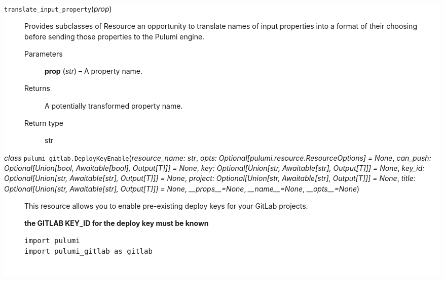 <dl class="py method">
<dt id="pulumi_gitlab.DeployKey.translate_input_property">
<code class="sig-name descname">translate_input_property</code><span class="sig-paren">(</span><em class="sig-param"><span class="n">prop</span></em><span class="sig-paren">)</span><a class="headerlink" href="#pulumi_gitlab.DeployKey.translate_input_property" title="Permalink to this definition"></a></dt>
<dd><p>Provides subclasses of Resource an opportunity to translate names of input properties into
a format of their choosing before sending those properties to the Pulumi engine.</p>
<dl class="field-list simple">
<dt class="field-odd">Parameters</dt>
<dd class="field-odd"><p><strong>prop</strong> (<em>str</em>) – A property name.</p>
</dd>
<dt class="field-even">Returns</dt>
<dd class="field-even"><p>A potentially transformed property name.</p>
</dd>
<dt class="field-odd">Return type</dt>
<dd class="field-odd"><p>str</p>
</dd>
</dl>
</dd></dl>

</dd></dl>

<dl class="py class">
<dt id="pulumi_gitlab.DeployKeyEnable">
<em class="property">class </em><code class="sig-prename descclassname">pulumi_gitlab.</code><code class="sig-name descname">DeployKeyEnable</code><span class="sig-paren">(</span><em class="sig-param"><span class="n">resource_name</span><span class="p">:</span> <span class="n">str</span></em>, <em class="sig-param"><span class="n">opts</span><span class="p">:</span> <span class="n">Optional<span class="p">[</span>pulumi.resource.ResourceOptions<span class="p">]</span></span> <span class="o">=</span> <span class="default_value">None</span></em>, <em class="sig-param"><span class="n">can_push</span><span class="p">:</span> <span class="n">Optional<span class="p">[</span>Union<span class="p">[</span>bool<span class="p">, </span>Awaitable<span class="p">[</span>bool<span class="p">]</span><span class="p">, </span>Output<span class="p">[</span>T<span class="p">]</span><span class="p">]</span><span class="p">]</span></span> <span class="o">=</span> <span class="default_value">None</span></em>, <em class="sig-param"><span class="n">key</span><span class="p">:</span> <span class="n">Optional<span class="p">[</span>Union<span class="p">[</span>str<span class="p">, </span>Awaitable<span class="p">[</span>str<span class="p">]</span><span class="p">, </span>Output<span class="p">[</span>T<span class="p">]</span><span class="p">]</span><span class="p">]</span></span> <span class="o">=</span> <span class="default_value">None</span></em>, <em class="sig-param"><span class="n">key_id</span><span class="p">:</span> <span class="n">Optional<span class="p">[</span>Union<span class="p">[</span>str<span class="p">, </span>Awaitable<span class="p">[</span>str<span class="p">]</span><span class="p">, </span>Output<span class="p">[</span>T<span class="p">]</span><span class="p">]</span><span class="p">]</span></span> <span class="o">=</span> <span class="default_value">None</span></em>, <em class="sig-param"><span class="n">project</span><span class="p">:</span> <span class="n">Optional<span class="p">[</span>Union<span class="p">[</span>str<span class="p">, </span>Awaitable<span class="p">[</span>str<span class="p">]</span><span class="p">, </span>Output<span class="p">[</span>T<span class="p">]</span><span class="p">]</span><span class="p">]</span></span> <span class="o">=</span> <span class="default_value">None</span></em>, <em class="sig-param"><span class="n">title</span><span class="p">:</span> <span class="n">Optional<span class="p">[</span>Union<span class="p">[</span>str<span class="p">, </span>Awaitable<span class="p">[</span>str<span class="p">]</span><span class="p">, </span>Output<span class="p">[</span>T<span class="p">]</span><span class="p">]</span><span class="p">]</span></span> <span class="o">=</span> <span class="default_value">None</span></em>, <em class="sig-param"><span class="n">__props__</span><span class="o">=</span><span class="default_value">None</span></em>, <em class="sig-param"><span class="n">__name__</span><span class="o">=</span><span class="default_value">None</span></em>, <em class="sig-param"><span class="n">__opts__</span><span class="o">=</span><span class="default_value">None</span></em><span class="sig-paren">)</span><a class="headerlink" href="#pulumi_gitlab.DeployKeyEnable" title="Permalink to this definition"></a></dt>
<dd><p>This resource allows you to enable pre-existing deploy keys for your GitLab projects.</p>
<p><strong>the GITLAB KEY_ID for the deploy key must be known</strong></p>
<div class="highlight-python notranslate"><div class="highlight"><pre><span></span><span class="kn">import</span> <span class="nn">pulumi</span>
<span class="kn">import</span> <span class="nn">pulumi_gitlab</span> <span class="k">as</span> <span class="nn">gitlab</span>
